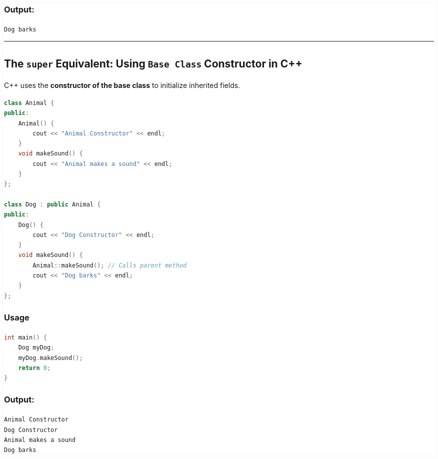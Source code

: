 ### **Output:**

```
Dog barks
```

---

## **The `super` Equivalent: Using `Base Class` Constructor in C++**

C++ uses the **constructor of the base class** to initialize inherited fields.

```cpp
class Animal {
public:
    Animal() {
        cout << "Animal Constructor" << endl;
    }
    void makeSound() {
        cout << "Animal makes a sound" << endl;
    }
};

class Dog : public Animal {
public:
    Dog() {
        cout << "Dog Constructor" << endl;
    }
    void makeSound() {
        Animal::makeSound(); // Calls parent method
        cout << "Dog barks" << endl;
    }
};
```

### **Usage**

```cpp
int main() {
    Dog myDog;
    myDog.makeSound();
    return 0;
}
```

### **Output:**

```
Animal Constructor
Dog Constructor
Animal makes a sound
Dog barks
```
